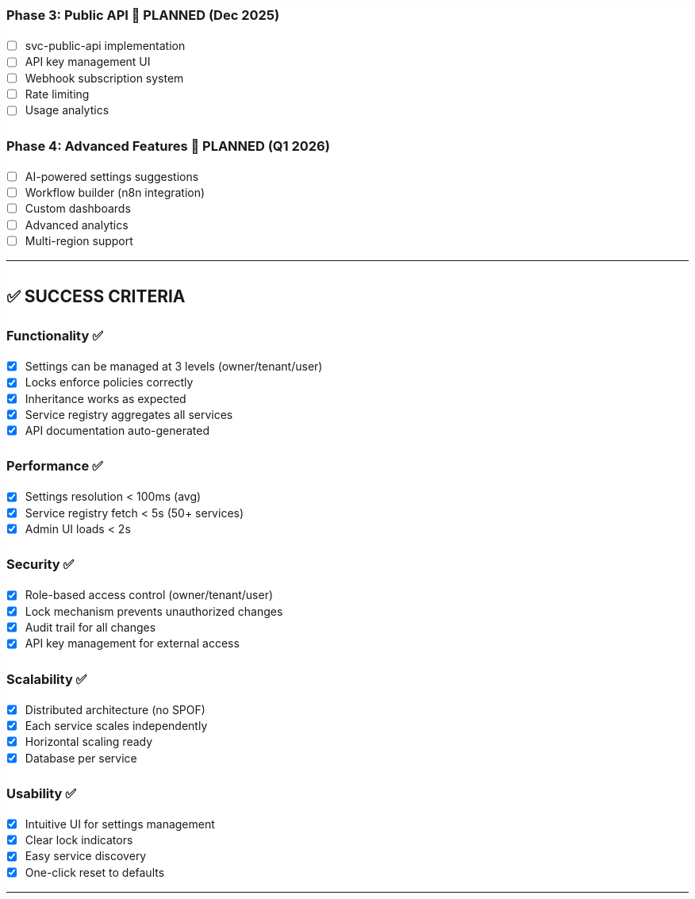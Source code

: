 ### **Phase 3: Public API** 🔴 PLANNED (Dec 2025)
- [ ] svc-public-api implementation
- [ ] API key management UI
- [ ] Webhook subscription system
- [ ] Rate limiting
- [ ] Usage analytics

### **Phase 4: Advanced Features** 🔴 PLANNED (Q1 2026)
- [ ] AI-powered settings suggestions
- [ ] Workflow builder (n8n integration)
- [ ] Custom dashboards
- [ ] Advanced analytics
- [ ] Multi-region support

---

## ✅ SUCCESS CRITERIA

### **Functionality** ✅
- [x] Settings can be managed at 3 levels (owner/tenant/user)
- [x] Locks enforce policies correctly
- [x] Inheritance works as expected
- [x] Service registry aggregates all services
- [x] API documentation auto-generated

### **Performance** ✅
- [x] Settings resolution < 100ms (avg)
- [x] Service registry fetch < 5s (50+ services)
- [x] Admin UI loads < 2s

### **Security** ✅
- [x] Role-based access control (owner/tenant/user)
- [x] Lock mechanism prevents unauthorized changes
- [x] Audit trail for all changes
- [x] API key management for external access

### **Scalability** ✅
- [x] Distributed architecture (no SPOF)
- [x] Each service scales independently
- [x] Horizontal scaling ready
- [x] Database per service

### **Usability** ✅
- [x] Intuitive UI for settings management
- [x] Clear lock indicators
- [x] Easy service discovery
- [x] One-click reset to defaults

---
